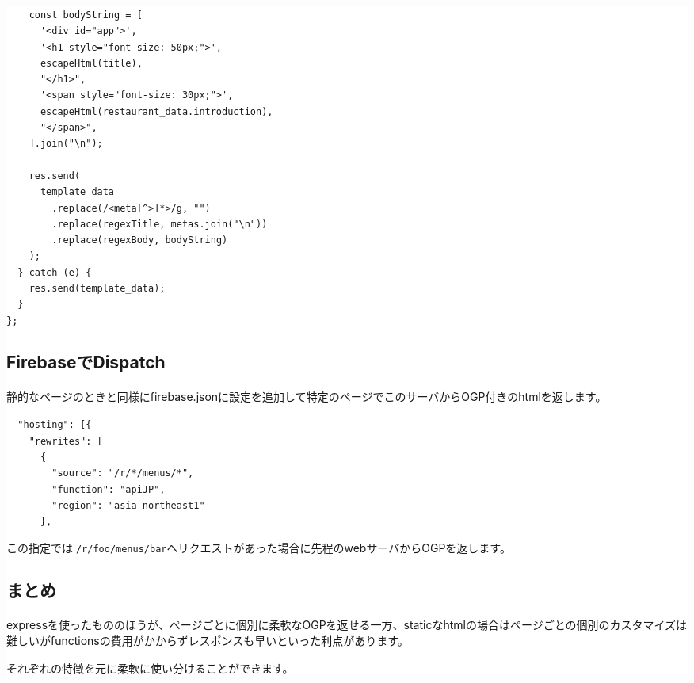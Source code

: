 ```
    const bodyString = [
      '<div id="app">',
      '<h1 style="font-size: 50px;">',
      escapeHtml(title),
      "</h1>",
      '<span style="font-size: 30px;">',
      escapeHtml(restaurant_data.introduction),
      "</span>",
    ].join("\n");

    res.send(
      template_data
        .replace(/<meta[^>]*>/g, "")
        .replace(regexTitle, metas.join("\n"))
        .replace(regexBody, bodyString)
    );
  } catch (e) {
    res.send(template_data);
  }
};
```

## FirebaseでDispatch

静的なページのときと同様にfirebase.jsonに設定を追加して特定のページでこのサーバからOGP付きのhtmlを返します。

```
  "hosting": [{
    "rewrites": [
      {
        "source": "/r/*/menus/*",
        "function": "apiJP",
        "region": "asia-northeast1"
      },
```

この指定では `/r/foo/menus/bar`へリクエストがあった場合に先程のwebサーバからOGPを返します。


## まとめ

expressを使ったもののほうが、ページごとに個別に柔軟なOGPを返せる一方、staticなhtmlの場合はページごとの個別のカスタマイズは難しいがfunctionsの費用がかからずレスポンスも早いといった利点があります。

それぞれの特徴を元に柔軟に使い分けることができます。


